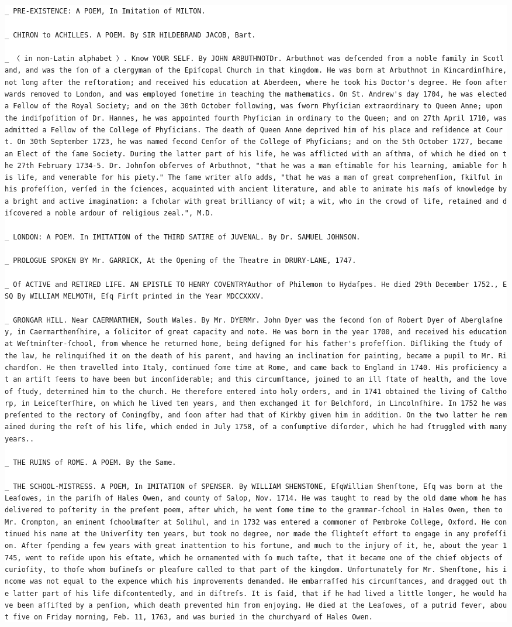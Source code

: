     _ PRE-EXISTENCE: A POEM, In Imitation of MILTON.

    _ CHIRON to ACHILLES. A POEM. By SIR HILDEBRAND JACOB, Bart.

    _ 〈 in non-Latin alphabet 〉. Know YOUR SELF. By JOHN ARBUTHNOTDr. Arbuthnot was deſcended from a noble family in Scotland, and was the ſon of a clergyman of the Epiſcopal Church in that kingdom. He was born at Arbuthnot in Kincardinſhire, not long after the reſtoration; and received his education at Aberdeen, where he took his Doctor's degree. He ſoon afterwards removed to London, and was employed ſometime in teaching the mathematics. On St. Andrew's day 1704, he was elected a Fellow of the Royal Society; and on the 30th October following, was ſworn Phyſician extraordinary to Queen Anne; upon the indiſpoſition of Dr. Hannes, he was appointed fourth Phyſician in ordinary to the Queen; and on 27th April 1710, was admitted a Fellow of the College of Phyſicians. The death of Queen Anne deprived him of his place and reſidence at Court. On 30th September 1723, he was named ſecond Cenſor of the College of Phyſicians; and on the 5th October 1727, became an Elect of the ſame Society. During the latter part of his life, he was afflicted with an aſthma, of which he died on the 27th February 1734-5. Dr. Johnſon obſerves of Arbuthnot, "that he was a man eſtimable for his learning, amiable for his life, and venerable for his piety." The ſame writer alſo adds, "that he was a man of great comprehenſion, ſkilful in his profeſſion, verſed in the ſciences, acquainted with ancient literature, and able to animate his maſs of knowledge by a bright and active imagination: a ſcholar with great brilliancy of wit; a wit, who in the crowd of life, retained and diſcovered a noble ardour of religious zeal.", M.D.

    _ LONDON: A POEM. In IMITATION of the THIRD SATIRE of JUVENAL. By Dr. SAMUEL JOHNSON.

    _ PROLOGUE SPOKEN BY Mr. GARRICK, At the Opening of the Theatre in DRURY-LANE, 1747.

    _ Of ACTIVE and RETIRED LIFE. AN EPISTLE TO HENRY COVENTRYAuthor of Philemon to Hydaſpes. He died 29th December 1752., ESQ By WILLIAM MELMOTH, Eſq Firſt printed in the Year MDCCXXXV.

    _ GRONGAR HILL. Near CAERMARTHEN, South Wales. By Mr. DYERMr. John Dyer was the ſecond ſon of Robert Dyer of Aberglaſney, in Caermarthenſhire, a ſolicitor of great capacity and note. He was born in the year 1700, and received his education at Weſtminſter-ſchool, from whence he returned home, being deſigned for his father's profeſſion. Diſliking the ſtudy of the law, he relinquiſhed it on the death of his parent, and having an inclination for painting, became a pupil to Mr. Richardſon. He then travelled into Italy, continued ſome time at Rome, and came back to England in 1740. His proficiency at an artiſt ſeems to have been but inconſiderable; and this circumſtance, joined to an ill ſtate of health, and the love of ſtudy, determined him to the church. He therefore entered into holy orders, and in 1741 obtained the living of Calthorp, in Leiceſterſhire, on which he lived ten years, and then exchanged it for Belchford, in Lincolnſhire. In 1752 he was preſented to the rectory of Coningſby, and ſoon after had that of Kirkby given him in addition. On the two latter he remained during the reſt of his life, which ended in July 1758, of a conſumptive diſorder, which he had ſtruggled with many years..

    _ THE RUINS of ROME. A POEM. By the Same.

    _ THE SCHOOL-MISTRESS. A POEM, In IMITATION of SPENSER. By WILLIAM SHENSTONE, EſqWilliam Shenſtone, Eſq was born at the Leaſowes, in the pariſh of Hales Owen, and county of Salop, Nov. 1714. He was taught to read by the old dame whom he has delivered to poſterity in the preſent poem, after which, he went ſome time to the grammar-ſchool in Hales Owen, then to Mr. Crompton, an eminent ſchoolmaſter at Solihul, and in 1732 was entered a commoner of Pembroke College, Oxford. He continued his name at the Univerſity ten years, but took no degree, nor made the ſlighteſt effort to engage in any profeſſion. After ſpending a few years with great inattention to his fortune, and much to the injury of it, he, about the year 1745, went to reſide upon his eſtate, which he ornamented with ſo much taſte, that it became one of the chief objects of curioſity, to thoſe whom buſineſs or pleaſure called to that part of the kingdom. Unfortunately for Mr. Shenſtone, his income was not equal to the expence which his improvements demanded. He embarraſſed his circumſtances, and dragged out the latter part of his life diſcontentedly, and in diſtreſs. It is ſaid, that if he had lived a little longer, he would have been aſſiſted by a penſion, which death prevented him from enjoying. He died at the Leaſowes, of a putrid fever, about five on Friday morning, Feb. 11, 1763, and was buried in the churchyard of Hales Owen.
